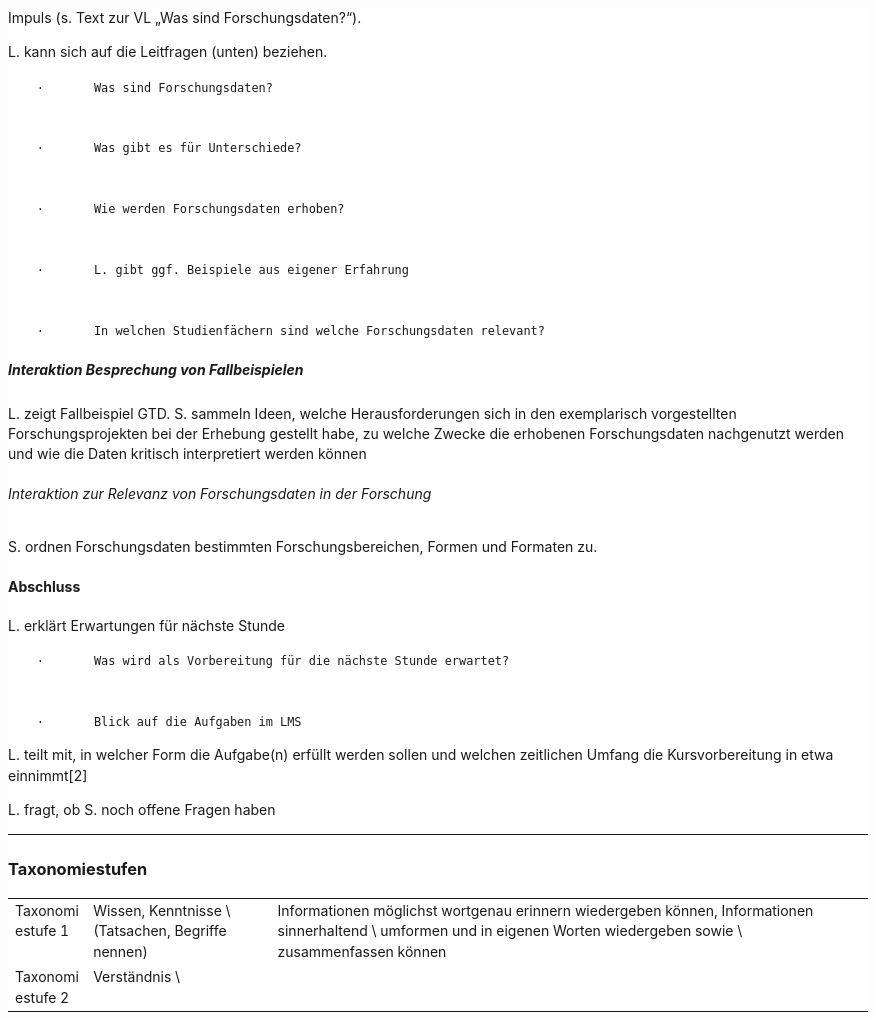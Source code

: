 Impuls (s. Text zur VL „Was sind Forschungsdaten?“).

L. kann sich auf die Leitfragen (unten) beziehen.


        ·       Was sind Forschungsdaten?


        ·       Was gibt es für Unterschiede?


        ·       Wie werden Forschungsdaten erhoben?


        ·       L. gibt ggf. Beispiele aus eigener Erfahrung


        ·       In welchen Studienfächern sind welche Forschungsdaten relevant?


##### Interaktion Besprechung von Fallbeispielen

L. zeigt Fallbeispiel GTD. S. sammeln Ideen, welche Herausforderungen sich in den exemplarisch vorgestellten Forschungsprojekten bei der Erhebung gestellt habe, zu welche Zwecke die erhobenen Forschungsdaten nachgenutzt werden und wie die Daten kritisch interpretiert werden können


###### Interaktion zur Relevanz von Forschungsdaten in der Forschung

S. ordnen Forschungsdaten bestimmten Forschungsbereichen, Formen und Formaten zu.


#### Abschluss

L. erklärt Erwartungen für nächste Stunde

 


        ·       Was wird als Vorbereitung für die nächste Stunde erwartet?


        ·       Blick auf die Aufgaben im LMS


     

L. teilt mit, in welcher Form die Aufgabe(n) erfüllt werden sollen und welchen zeitlichen Umfang die Kursvorbereitung in etwa einnimmt[2]

 

L. fragt, ob S. noch offene Fragen haben

 

** **


### Taxonomiestufen


<table>
  <tr>
   <td>Taxonomiestufe 1
   </td>
   <td>Wissen, Kenntnisse \
 (Tatsachen, Begriffe nennen)
   </td>
   <td rowspan="2" >Informationen möglichst wortgenau erinnern wiedergeben können, Informationen sinnerhaltend \
 umformen und in eigenen Worten wiedergeben sowie \
 zusammenfassen können
   </td>
  </tr>
  <tr>
   <td>Taxonomiestufe 2
   </td>
   <td>Verständnis \